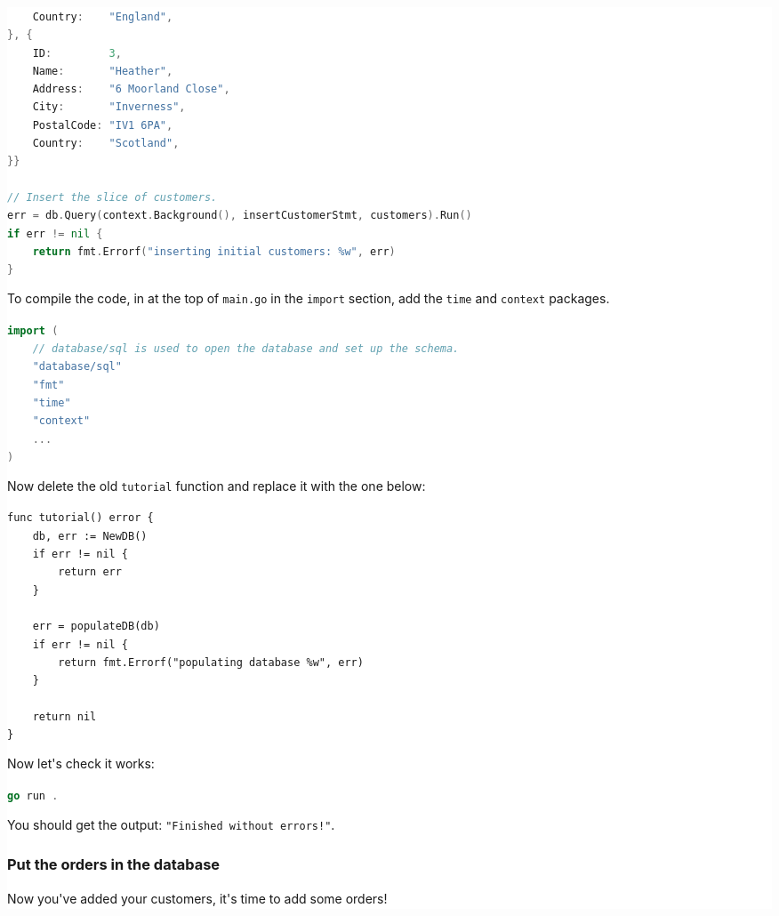 ```go
    Country:    "England",
}, {
    ID:         3,
    Name:       "Heather",
    Address:    "6 Moorland Close",
    City:       "Inverness",
    PostalCode: "IV1 6PA",
    Country:    "Scotland",
}}

// Insert the slice of customers.
err = db.Query(context.Background(), insertCustomerStmt, customers).Run()
if err != nil {
    return fmt.Errorf("inserting initial customers: %w", err)
}
```

To compile the code, in at the top of `main.go` in the `import` section, add the
`time` and `context` packages.
```go
import (
    // database/sql is used to open the database and set up the schema.
    "database/sql"
    "fmt"
    "time"
    "context"
    ...
)
```
Now delete the old `tutorial` function and replace it with the one below: 
```
func tutorial() error {
    db, err := NewDB()
    if err != nil {
        return err
    }

    err = populateDB(db)
    if err != nil {
        return fmt.Errorf("populating database %w", err)
    }

    return nil
}
```
Now let's check it works:
```go
go run .
```
You should get the output: `"Finished without errors!"`.
### Put the orders in the database
Now you've added your customers, it's time to add some orders! 
